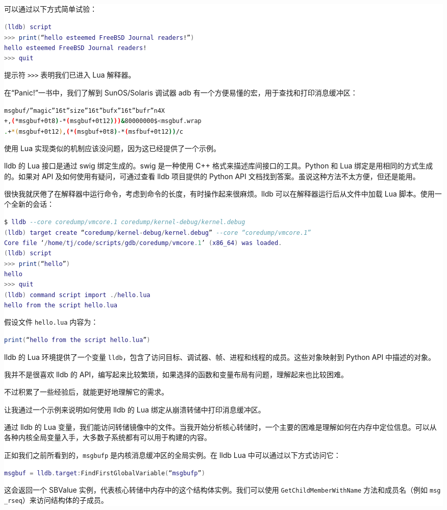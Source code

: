 可以通过以下方式简单试验：

```lua
(lldb) script
>>> print(“hello esteemed FreeBSD Journal readers!”)
hello esteemed FreeBSD Journal readers!
>>> quit
```

提示符 `>>>` 表明我们已进入 Lua 解释器。

在“Panic!”一书中，我们了解到 SunOS/Solaris 调试器 adb 有一个方便易懂的宏，用于查找和打印消息缓冲区：

```sh
msgbuf/”magic”16t”size”16t”bufx”16t”bufr”n4X
+,(*msgbuf+0t8)-*(msgbuf+0t12)))&80000000$<msgbuf.wrap
.+*(msgbuf+0t12),(*(msgbuf+0t8)-*(msfbuf+0t12))/c
```

使用 Lua 实现类似的机制应该没问题，因为这已经提供了一个示例。

lldb 的 Lua 接口是通过 swig 绑定生成的。swig 是一种使用 C++ 格式来描述库间接口的工具。Python 和 Lua 绑定是用相同的方式生成的。如果对 API 及如何使用有疑问，可通过查看 lldb 项目提供的 Python API 文档找到答案。虽说这种方法不太方便，但还是能用。

很快我就厌倦了在解释器中运行命令，考虑到命令的长度，有时操作起来很麻烦。lldb 可以在解释器运行后从文件中加载 Lua 脚本。使用一个全新的会话：

```lua
$ lldb --core coredump/vmcore.1 coredump/kernel-debug/kernel.debug
(lldb) target create “coredump/kernel-debug/kernel.debug” --core “coredump/vmcore.1”
Core file ‘/home/tj/code/scripts/gdb/coredump/vmcore.1’ (x86_64) was loaded.
(lldb) script
>>> print(“hello”)
hello
>>> quit
(lldb) command script import ./hello.lua
hello from the script hello.lua
```

假设文件 `hello.lua` 内容为：

```lua
print(“hello from the script hello.lua”)
```

lldb 的 Lua 环境提供了一个变量 `lldb`，包含了访问目标、调试器、帧、进程和线程的成员。这些对象映射到 Python API 中描述的对象。

我并不是很喜欢 lldb 的 API，编写起来比较繁琐，如果选择的函数和变量布局有问题，理解起来也比较困难。

不过积累了一些经验后，就能更好地理解它的需求。

让我通过一个示例来说明如何使用 lldb 的 Lua 绑定从崩溃转储中打印消息缓冲区。

通过 lldb 的 Lua 变量，我们能访问转储镜像中的文件。当我开始分析核心转储时，一个主要的困难是理解如何在内存中定位信息。可以从各种内核全局变量入手，大多数子系统都有可以用于构建的内容。

正如我们之前所看到的，`msgbufp` 是内核消息缓冲区的全局实例。在 lldb Lua 中可以通过以下方式访问它：

```lua
msgbuf = lldb.target:FindFirstGlobalVariable(“msgbufp”)
```

这会返回一个 SBValue 实例，代表核心转储中内存中的这个结构体实例。我们可以使用 `GetChildMemberWithName` 方法和成员名（例如 `msg_rseq`）来访问结构体的子成员。
